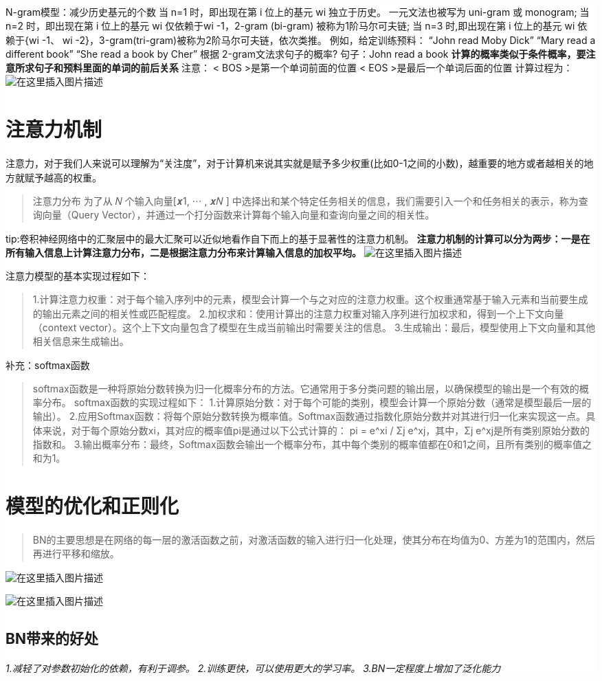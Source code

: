 N-gram模型：减少历史基元的个数
当 n=1 时，即出现在第 i 位上的基元 wi 独立于历史。 一元文法也被写为 uni-gram 或 monogram;
当 n=2 时，即出现在第 i 位上的基元 wi 仅依赖于wi -1，2-gram (bi-gram) 被称为1阶马尔可夫链;
当 n=3 时,即出现在第 i 位上的基元 wi 依赖于{wi -1、 wi -2}，3-gram(tri-gram)被称为2阶马尔可夫链，依次类推。
例如，给定训练预料：
		“John read Moby Dick”
		“Mary read a different book”
		  “She read a book by Cher”
根据 2-gram文法求句子的概率?
句子：John read a book
**计算的概率类似于条件概率，要注意所求句子和预料里面的单词的前后关系**
注意： < BOS >是第一个单词前面的位置    < EOS >是最后一个单词后面的位置
计算过程为：
![在这里插入图片描述](https://i-blog.csdnimg.cn/blog_migrate/ed63e3fbae95bd0dba12ebebc61c53cd.png)
# 注意力机制

注意力，对于我们人来说可以理解为“关注度”，对于计算机来说其实就是赋予多少权重(比如0-1之间的小数)，越重要的地方或者越相关的地方就赋予越高的权重。
>注意力分布 为了从 𝑁 个输入向量[𝒙1, ⋯ , 𝒙𝑁 ] 中选择出和某个特定任务相关的信息，我们需要引入一个和任务相关的表示，称为查询向量（Query Vector），并通过一个打分函数来计算每个输入向量和查询向量之间的相关性。

tip:卷积神经网络中的汇聚层中的最大汇聚可以近似地看作自下而上的基于显著性的注意力机制。
**注意力机制的计算可以分为两步：一是在所有输入信息上计算注意力分布，二是根据注意力分布来计算输入信息的加权平均。**
![在这里插入图片描述](https://raw.githubusercontent.com/Elmo2022/pictureBed/master/img/202409032129933.png)

注意力模型的基本实现过程如下：

>1.计算注意力权重：对于每个输入序列中的元素，模型会计算一个与之对应的注意力权重。这个权重通常基于输入元素和当前要生成的输出元素之间的相关性或匹配程度。
>2.加权求和：使用计算出的注意力权重对输入序列进行加权求和，得到一个上下文向量（context vector）。这个上下文向量包含了模型在生成当前输出时需要关注的信息。
>3.生成输出：最后，模型使用上下文向量和其他相关信息来生成输出。


补充：softmax函数
>softmax函数是一种将原始分数转换为归一化概率分布的方法。它通常用于多分类问题的输出层，以确保模型的输出是一个有效的概率分布。
>softmax函数的实现过程如下：
>1.计算原始分数：对于每个可能的类别，模型会计算一个原始分数（通常是模型最后一层的输出）。
>2.应用Softmax函数：将每个原始分数转换为概率值。Softmax函数通过指数化原始分数并对其进行归一化来实现这一点。具体来说，对于每个原始分数xi，其对应的概率值pi是通过以下公式计算的：
>pi = e^xi / Σj e^xj，其中，Σj e^xj是所有类别原始分数的指数和。
>3.输出概率分布：最终，Softmax函数会输出一个概率分布，其中每个类别的概率值都在0和1之间，且所有类别的概率值之和为1。

# 模型的优化和正则化
>BN的主要思想是在网络的每一层的激活函数之前，对激活函数的输入进行归一化处理，使其分布在均值为0、方差为1的范围内，然后再进行平移和缩放。

![在这里插入图片描述](https://i-blog.csdnimg.cn/blog_migrate/ca46e7212926b645fbdae6d8eebdd965.png)

![在这里插入图片描述](https://i-blog.csdnimg.cn/blog_migrate/d54692dde3ca186c941733919823428a.png)
## BN带来的好处
*1.减轻了对参数初始化的依赖，有利于调参。
2.训练更快，可以使用更大的学习率。
3.BN一定程度上增加了泛化能力*

